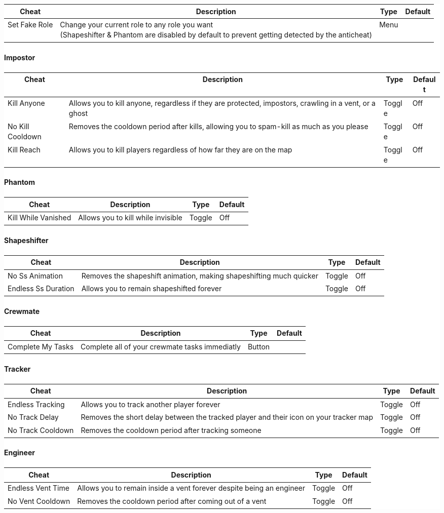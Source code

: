| Cheat | Description | Type | Default |
|------------|-------------|------|----|
| Set Fake Role | Change your current role to any role you want<br>(Shapeshifter & Phantom are disabled by default to prevent getting detected by the anticheat) | Menu |

#### Impostor

| Cheat | Description | Type | Default |
|------------|-------------|------|----|
| Kill Anyone | Allows you to kill anyone, regardless if they are protected, impostors, crawling in a vent, or a ghost | Toggle | Off |
| No Kill Cooldown | Removes the cooldown period after kills, allowing you to spam-kill as much as you please | Toggle | Off |
| Kill Reach | Allows you to kill players regardless of how far they are on the map | Toggle | Off |

#### Phantom

| Cheat | Description | Type | Default |
|------------|-------------|------|----|
| Kill While Vanished | Allows you to kill while invisible | Toggle | Off |

#### Shapeshifter

| Cheat | Description | Type | Default |
|------------|-------------|------|----|
| No Ss Animation | Removes the shapeshift animation, making shapeshifting much quicker | Toggle | Off |
| Endless Ss Duration | Allows you to remain shapeshifted forever | Toggle | Off |

#### Crewmate

| Cheat | Description | Type | Default |
|------------|-------------|------|----|
| Complete My Tasks | Complete all of your crewmate tasks immediatly | Button |

#### Tracker

| Cheat | Description | Type | Default |
|------------|-------------|------|----|
| Endless Tracking | Allows you to track another player forever | Toggle | Off |
| No Track Delay | Removes the short delay between the tracked player and their icon on your tracker map | Toggle | Off |
| No Track Cooldown | Removes the cooldown period after tracking someone | Toggle | Off |

#### Engineer

| Cheat | Description | Type | Default |
|------------|-------------|------|----|
| Endless Vent Time | Allows you to remain inside a vent forever despite being an engineer | Toggle | Off |
| No Vent Cooldown | Removes the cooldown period after coming out of a vent | Toggle | Off |
